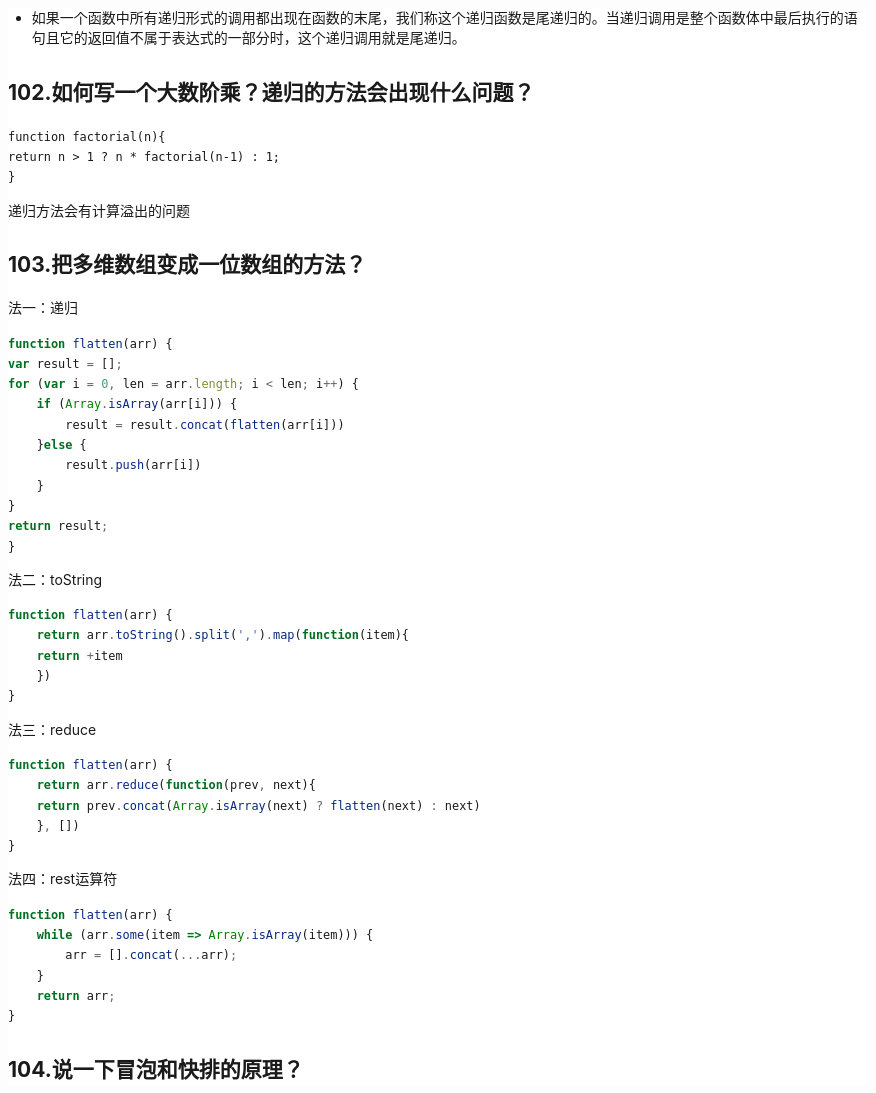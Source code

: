 - 如果一个函数中所有递归形式的调用都出现在函数的末尾，我们称这个递归函数是尾递归的。当递归调用是整个函数体中最后执行的语句且它的返回值不属于表达式的一部分时，这个递归调用就是尾递归。

## 102.如何写一个大数阶乘？递归的方法会出现什么问题？
```
function factorial(n){
return n > 1 ? n * factorial(n-1) : 1;
}
```
递归方法会有计算溢出的问题

## 103.把多维数组变成一位数组的方法？

法一：递归
```js
function flatten(arr) {
var result = [];
for (var i = 0, len = arr.length; i < len; i++) {
    if (Array.isArray(arr[i])) {
        result = result.concat(flatten(arr[i]))
    }else {
        result.push(arr[i])
    }
}
return result;
}
```
 法二：toString
```js
function flatten(arr) {
    return arr.toString().split(',').map(function(item){
    return +item
    })
}
```
法三：reduce
```js
function flatten(arr) {
    return arr.reduce(function(prev, next){
    return prev.concat(Array.isArray(next) ? flatten(next) : next)
    }, [])
}
```

法四：rest运算符
 
```js
function flatten(arr) {
    while (arr.some(item => Array.isArray(item))) {
        arr = [].concat(...arr);
    }
    return arr;
}
```

## 104.说一下冒泡和快排的原理？

